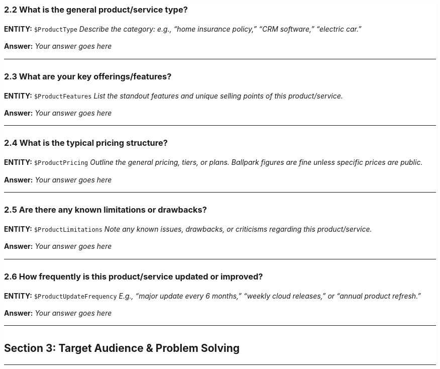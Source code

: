 
### 2.2 What is the general product/service type?

**ENTITY:** `$ProductType`
*Describe the category: e.g., “home insurance policy,” “CRM software,” “electric car.”*

**Answer:**
*Your answer goes here*

---

### 2.3 What are your key offerings/features?

**ENTITY:** `$ProductFeatures`
*List the standout features and unique selling points of this product/service.*

**Answer:**
*Your answer goes here*

---

### 2.4 What is the typical pricing structure?

**ENTITY:** `$ProductPricing`
*Outline the general pricing, tiers, or plans. Ballpark figures are fine unless specific prices are public.*

**Answer:**
*Your answer goes here*

---

### 2.5 Are there any known limitations or drawbacks?

**ENTITY:** `$ProductLimitations`
*Note any known issues, drawbacks, or criticisms regarding this product/service.*

**Answer:**
*Your answer goes here*

---

### 2.6 How frequently is this product/service updated or improved?

**ENTITY:** `$ProductUpdateFrequency`
*E.g., “major update every 6 months,” “weekly cloud releases,” or “annual product refresh.”*

**Answer:**
*Your answer goes here*

---

## Section 3: Target Audience & Problem Solving

---